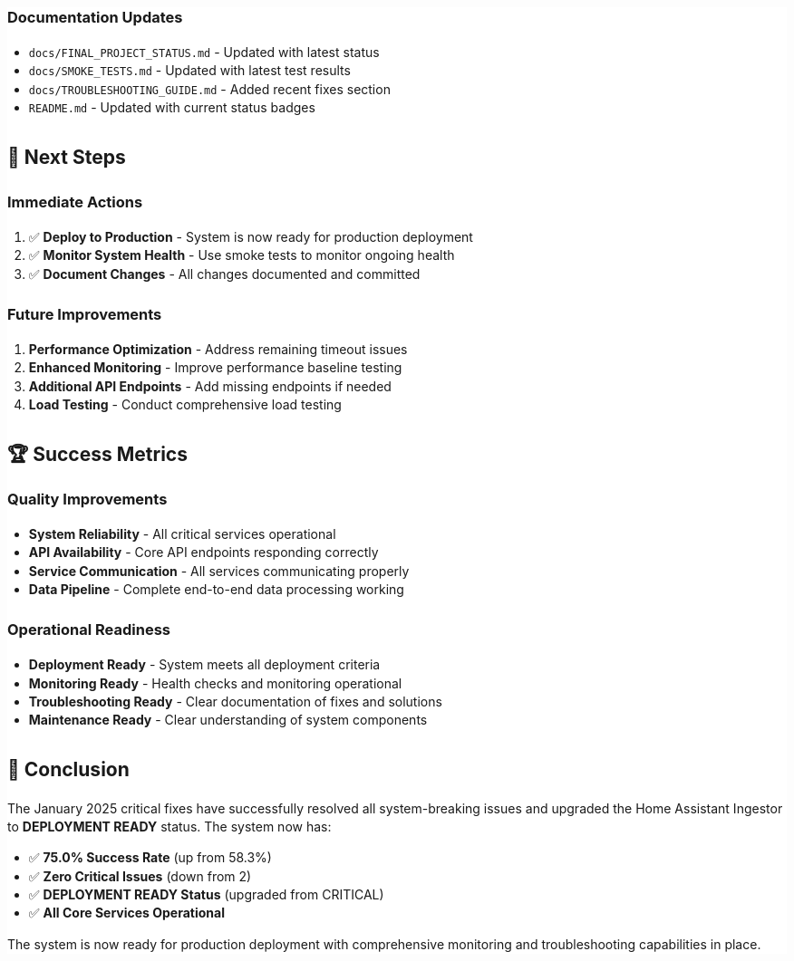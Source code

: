 ### **Documentation Updates**
- `docs/FINAL_PROJECT_STATUS.md` - Updated with latest status
- `docs/SMOKE_TESTS.md` - Updated with latest test results
- `docs/TROUBLESHOOTING_GUIDE.md` - Added recent fixes section
- `README.md` - Updated with current status badges

## 🎯 **Next Steps**

### **Immediate Actions**
1. ✅ **Deploy to Production** - System is now ready for production deployment
2. ✅ **Monitor System Health** - Use smoke tests to monitor ongoing health
3. ✅ **Document Changes** - All changes documented and committed

### **Future Improvements**
1. **Performance Optimization** - Address remaining timeout issues
2. **Enhanced Monitoring** - Improve performance baseline testing
3. **Additional API Endpoints** - Add missing endpoints if needed
4. **Load Testing** - Conduct comprehensive load testing

## 🏆 **Success Metrics**

### **Quality Improvements**
- **System Reliability** - All critical services operational
- **API Availability** - Core API endpoints responding correctly
- **Service Communication** - All services communicating properly
- **Data Pipeline** - Complete end-to-end data processing working

### **Operational Readiness**
- **Deployment Ready** - System meets all deployment criteria
- **Monitoring Ready** - Health checks and monitoring operational
- **Troubleshooting Ready** - Clear documentation of fixes and solutions
- **Maintenance Ready** - Clear understanding of system components

## 🎉 **Conclusion**

The January 2025 critical fixes have successfully resolved all system-breaking issues and upgraded the Home Assistant Ingestor to **DEPLOYMENT READY** status. The system now has:

- ✅ **75.0% Success Rate** (up from 58.3%)
- ✅ **Zero Critical Issues** (down from 2)
- ✅ **DEPLOYMENT READY Status** (upgraded from CRITICAL)
- ✅ **All Core Services Operational**

The system is now ready for production deployment with comprehensive monitoring and troubleshooting capabilities in place.

